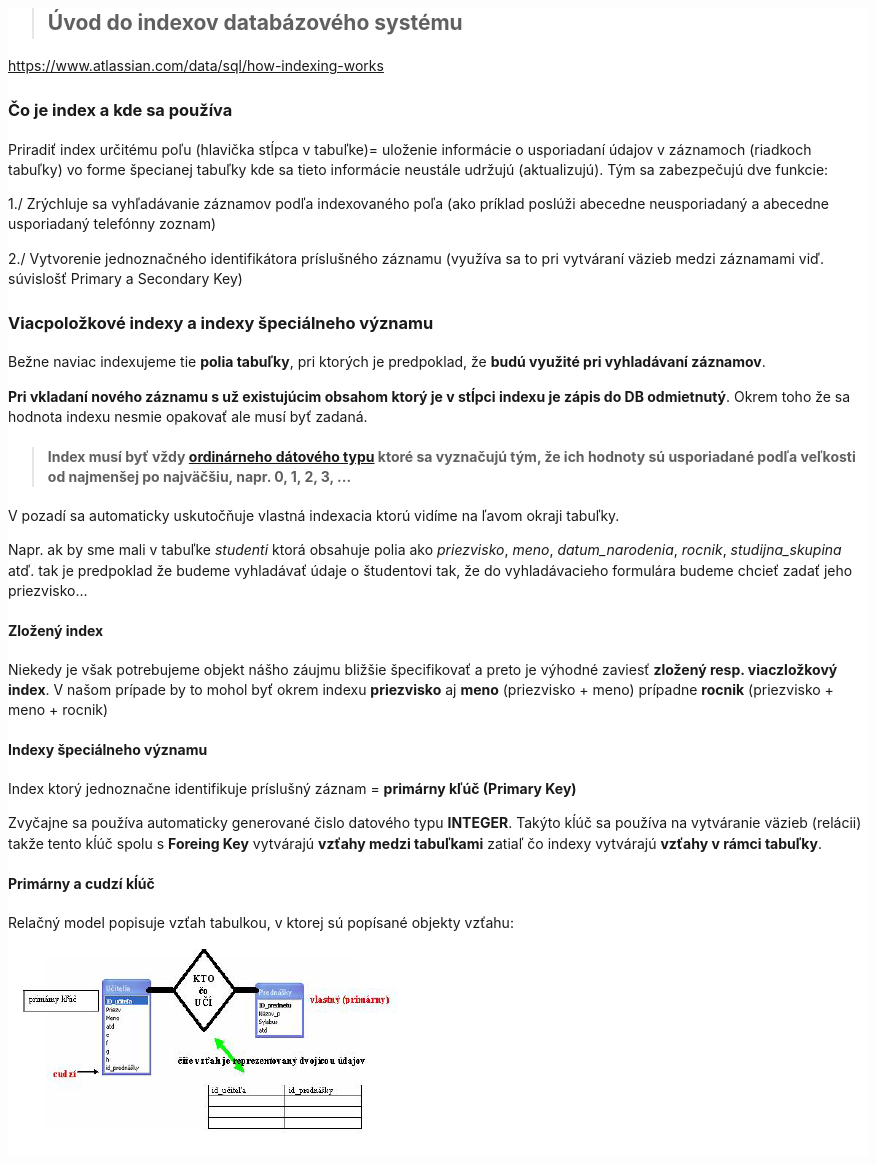 >## Úvod do indexov databázového systému

https://www.atlassian.com/data/sql/how-indexing-works
### Čo je index a kde sa používa

Priradiť index určitému poľu (hlavička stĺpca v tabuľke)= uloženie informácie o usporiadaní údajov v záznamoch (riadkoch tabuľky) vo forme špecianej tabuľky kde sa tieto informácie neustále udržujú (aktualizujú). Tým sa zabezpečujú dve funkcie:

1./ Zrýchluje sa vyhľadávanie záznamov podľa indexovaného poľa (ako príklad poslúži abecedne neusporiadaný a abecedne usporiadaný telefónny zoznam)

2./ Vytvorenie jednoznačného identifikátora príslušného záznamu (využíva sa to pri vytváraní väzieb medzi záznamami viď. súvislošť Primary a Secondary Key)

### Viacpoložkové indexy a indexy špeciálneho významu

Bežne naviac indexujeme tie **polia tabuľky**, pri ktorých je predpoklad, že **budú využité pri vyhladávaní záznamov**. 

**Pri vkladaní nového záznamu s už existujúcim obsahom ktorý je v stĺpci indexu je zápis do DB odmietnutý**. Okrem toho že sa hodnota indexu nesmie opakovať ale musí byť zadaná. 

>#### Index musí byť vždy [ordinárneho dátového typu](chrome-extension://efaidnbmnnnibpcajpcglclefindmkaj/https://gabinfo.szm.com/11_Ordinarne_udajove_typy_a_operacie_nad_nimi.pdf) ktoré sa vyznačujú tým, že ich hodnoty sú usporiadané podľa veľkosti od najmenšej po najväčšiu, napr. 0, 1, 2, 3, ...

V pozadí sa automaticky uskutočňuje vlastná indexacia ktorú vidíme na ľavom okraji tabuľky.

Napr. ak by sme mali v tabuľke *studenti* ktorá obsahuje polia ako *priezvisko*, *meno*, *datum_narodenia*, *rocnik*, *studijna_skupina* atď. tak je predpoklad že budeme vyhladávať údaje o študentovi tak, že do vyhladávacieho formulára budeme chcieť zadať jeho priezvisko...

#### Zložený index
Niekedy je však potrebujeme objekt nášho záujmu bližšie špecifikovať a preto je výhodné zaviesť **zložený resp. viaczložkový index**. V našom prípade by to mohol byť okrem indexu **priezvisko** aj **meno** (priezvisko + meno) prípadne **rocnik** (priezvisko + meno + rocnik)

#### Indexy špeciálneho významu

Index ktorý jednoznačne identifikuje príslušný záznam =
 **primárny kľúč (Primary Key)** 
 
 Zvyčajne sa používa automaticky generované čislo datového typu **INTEGER**. Takýto kĺúč sa používa na vytváranie väzieb (relácii) takže tento kĺúč spolu s **Foreing Key** vytvárajú **vzťahy medzi tabuľkami** zatiaľ čo indexy vytvárajú **vzťahy v rámci tabuľky**.

#### Primárny a cudzí kĺúč

 Relačný model popisuje vzťah tabulkou, v ktorej sú popísané objekty vzťahu:

 ![](./obrazky/index01.png)
